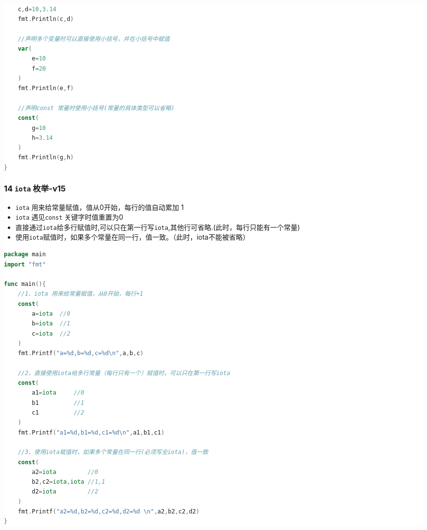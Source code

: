 ```go
	c,d=10,3.14
	fmt.Println(c,d)

	//声明多个变量时可以直接使用小括号，并在小括号中赋值
	var(
		e=10
		f=20
	)
	fmt.Println(e,f)

	//声明const 常量时使用小括号(常量的具体类型可以省略)
	const(
		g=10
		h=3.14
	)
	fmt.Println(g,h)
}

```

### 14 `iota` 枚举-v15

* `iota` 用来给常量赋值，值从0开始，每行的值自动累加 1
* `iota` 遇见`const` 关键字时值重置为0
* 直接通过`iota`给多行赋值时,可以只在第一行写`iota`,其他行可省略.(此时，每行只能有一个常量)
* 使用`iota`赋值时，如果多个常量在同一行，值一致。（此时，iota不能被省略）

```go
package main
import "fmt"

func main(){
	//1、iota 用来给常量赋值，从0开始，每行+1
	const(
		a=iota	//0
		b=iota	//1
		c=iota	//2
	)
	fmt.Printf("a=%d,b=%d,c=%d\n",a,b,c)

	//2、直接使用iota给多行常量（每行只有一个）赋值时，可以只在第一行写iota
	const(
		a1=iota		//0
		b1			//1
		c1			//2
	)
	fmt.Printf("a1=%d,b1=%d,c1=%d\n",a1,b1,c1)

	//3、使用iota赋值时，如果多个常量在同一行(必须写全iota)，值一致
	const(
		a2=iota			//0
		b2,c2=iota,iota //1,1
		d2=iota			//2
	)
	fmt.Printf("a2=%d,b2=%d,c2=%d,d2=%d \n",a2,b2,c2,d2)
}
```
